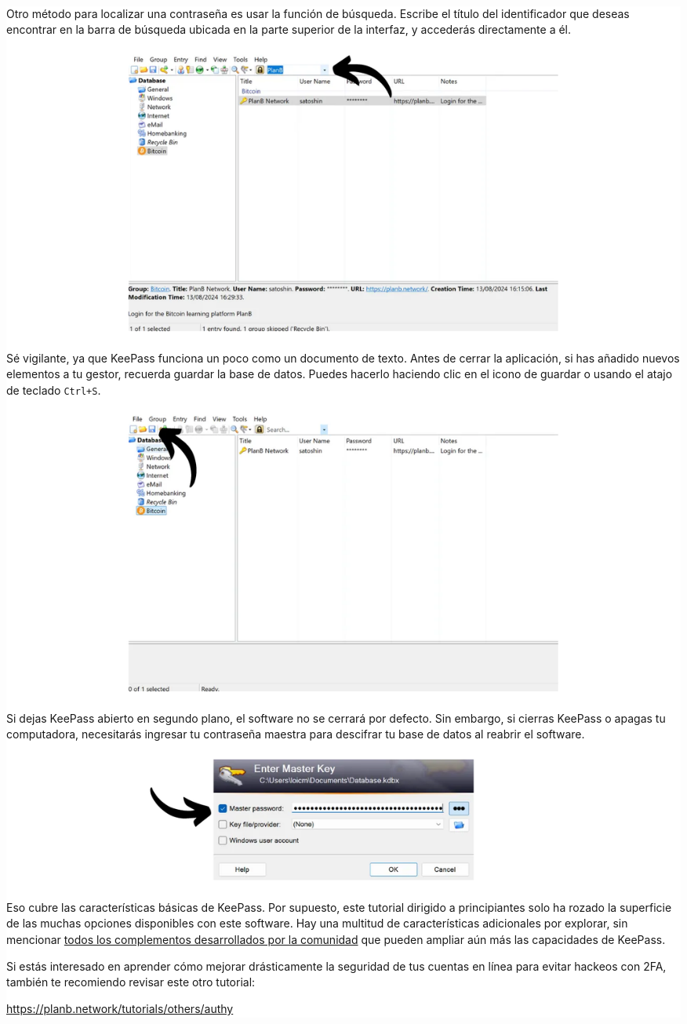 Otro método para localizar una contraseña es usar la función de búsqueda. Escribe el título del identificador que deseas encontrar en la barra de búsqueda ubicada en la parte superior de la interfaz, y accederás directamente a él. ![KEEPASS](assets/notext/42.webp) Sé vigilante, ya que KeePass funciona un poco como un documento de texto. Antes de cerrar la aplicación, si has añadido nuevos elementos a tu gestor, recuerda guardar la base de datos. Puedes hacerlo haciendo clic en el icono de guardar o usando el atajo de teclado `Ctrl+S`. ![KEEPASS](assets/notext/43.webp)
Si dejas KeePass abierto en segundo plano, el software no se cerrará por defecto. Sin embargo, si cierras KeePass o apagas tu computadora, necesitarás ingresar tu contraseña maestra para descifrar tu base de datos al reabrir el software. ![KEEPASS](assets/notext/44.webp)
Eso cubre las características básicas de KeePass. Por supuesto, este tutorial dirigido a principiantes solo ha rozado la superficie de las muchas opciones disponibles con este software. Hay una multitud de características adicionales por explorar, sin mencionar [todos los complementos desarrollados por la comunidad](https://keepass.info/plugins.html) que pueden ampliar aún más las capacidades de KeePass.

Si estás interesado en aprender cómo mejorar drásticamente la seguridad de tus cuentas en línea para evitar hackeos con 2FA, también te recomiendo revisar este otro tutorial:

https://planb.network/tutorials/others/authy